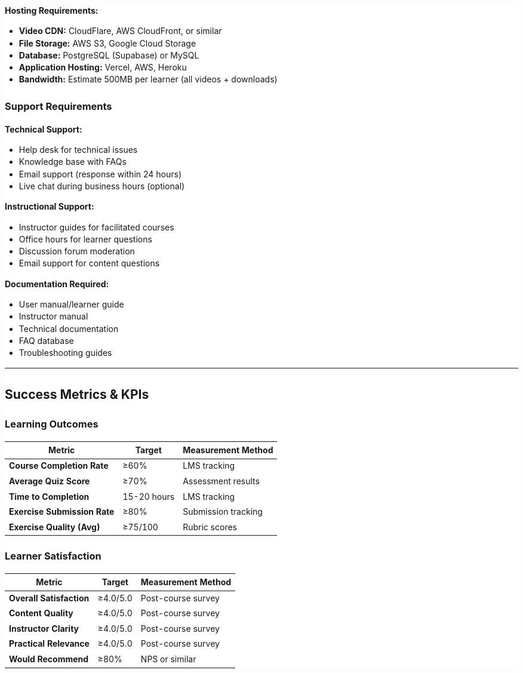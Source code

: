 **Hosting Requirements:**
- **Video CDN:** CloudFlare, AWS CloudFront, or similar
- **File Storage:** AWS S3, Google Cloud Storage
- **Database:** PostgreSQL (Supabase) or MySQL
- **Application Hosting:** Vercel, AWS, Heroku
- **Bandwidth:** Estimate 500MB per learner (all videos + downloads)

### Support Requirements

**Technical Support:**
- Help desk for technical issues
- Knowledge base with FAQs
- Email support (response within 24 hours)
- Live chat during business hours (optional)

**Instructional Support:**
- Instructor guides for facilitated courses
- Office hours for learner questions
- Discussion forum moderation
- Email support for content questions

**Documentation Required:**
- User manual/learner guide
- Instructor manual
- Technical documentation
- FAQ database
- Troubleshooting guides

---

## Success Metrics & KPIs

### Learning Outcomes

| Metric | Target | Measurement Method |
|--------|--------|-------------------|
| **Course Completion Rate** | ≥60% | LMS tracking |
| **Average Quiz Score** | ≥70% | Assessment results |
| **Time to Completion** | 15-20 hours | LMS tracking |
| **Exercise Submission Rate** | ≥80% | Submission tracking |
| **Exercise Quality (Avg)** | ≥75/100 | Rubric scores |

### Learner Satisfaction

| Metric | Target | Measurement Method |
|--------|--------|-------------------|
| **Overall Satisfaction** | ≥4.0/5.0 | Post-course survey |
| **Content Quality** | ≥4.0/5.0 | Post-course survey |
| **Instructor Clarity** | ≥4.0/5.0 | Post-course survey |
| **Practical Relevance** | ≥4.0/5.0 | Post-course survey |
| **Would Recommend** | ≥80% | NPS or similar |
